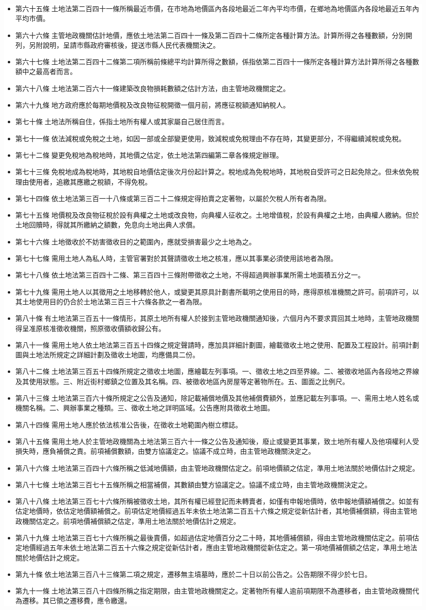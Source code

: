 * 第六十五條 土地法第二百四十一條所稱最近市價，在市地為地價區內各段地最近二年內平均市價，在鄉地為地價區內各段地最近五年內平均市價。

* 第六十六條 主管地政機關估計地價，應依土地法第二百四十一條及第二百四十二條所定各種計算方法。計算所得之各種數額，分別開列，另附說明，呈請市縣政府審核後，提送市縣人民代表機關決之。

* 第六十七條 土地法第二百四十二條第二項所稱前條總平均計算所得之數額，係指依第二百四十一條所定各種計算方法計算所得之各種數額中之最高者而言。

* 第六十八條 土地法第二百六十一條建築改良物損耗數額之估計方法，由主管地政機關定之。

* 第六十九條 地方政府應於每期地價稅及改良物征稅開徵一個月前，將應征稅額通知納稅人。

* 第七十條 土地法所稱自住，係指土地所有權人或其家屬自己居住而言。

* 第七十一條 依法減稅或免稅之土地，如因一部或全部變更使用，致減稅或免稅理由不存在時，其變更部分，不得繼續減稅或免稅。

* 第七十二條 變更免稅地為稅地時，其地價之估定，依土地法第四編第二章各條規定辦理。

* 第七十三條 免稅地成為稅地時，其地稅自地價估定後次月份起計算之。稅地成為免稅地時，其地稅自受許可之日起免除之。但未依免稅理由使用者，追繳其應繳之稅額，不得免稅。

* 第七十四條 依土地法第三百一十八條或第三百二十二條規定得拍賣之定著物，以屬於欠稅人所有者為限。

* 第七十五條 地價稅及改良物征稅於設有典權之土地或改良物，向典權人征收之。土地增值稅，於設有典權之土地，由典權人繳納。但於土地回贖時，得就其所繳納之額數，免息向土地出典人求償。

* 第七十六條 土地徵收於不妨害徵收目的之範圍內，應就受損害最少之土地為之。

* 第七十七條 需用土地人為私人時，主管官署對於其聲請徵收土地之核准，應以其事業必須使用該地者為限。

* 第七十八條 依土地法第三百四十二條、第三百四十三條附帶徵收之土地，不得超過興辦事業所需土地面積五分之一。

* 第七十九條 需用土地人以其徵用之土地移轉於他人，或變更其原具計劃書所載明之使用目的時，應得原核准機關之許可。前項許可，以其土地使用目的仍合於土地法第三百三十六條各款之一者為限。

* 第八十條 有土地法第三百五十一條情形，其原土地所有權人於接到主管地政機關通知後，六個月內不要求買回其土地時，主管地政機關得呈准原核准徵收機關，照原徵收價額收歸公有。

* 第八十一條 需用土地人依土地法第三百五十四條之規定聲請時，應加具詳細計劃圖，繪載徵收土地之使用、配置及工程設計。前項計劃圖與土地法所規定之詳細計劃及徵收土地圖，均應備具二份。

* 第八十二條 土地法第三百五十四條所規定之徵收土地圖，應繪載左列事項。一、徵收土地之四至界線。二、被徵收地區內各段地之界線及其使用狀態。三、附近街村鄉鎮之位置及其名稱。四、被徵收地區內房屋等定著物所在。五、圖面之比例尺。

* 第八十三條 土地法第三百六十條所規定之公告及通知，除記載補償地價及其他補償費額外，並應記載左列事項。一、需用土地人姓名或機關名稱。二、興辦事業之種類。三、徵收土地之詳明區域。公告應附具徵收土地圖。

* 第八十四條 需用土地人應於依法核准公告後，在徵收土地範圍內樹立標誌。

* 第八十五條 需用土地人於主管地政機關為土地法第三百六十一條之公告及通知後，廢止或變更其事業，致土地所有權人及他項權利人受損失時，應負補償之責。前項補償數額，由雙方協議定之。協議不成立時，由主管地政機關決定之。

* 第八十六條 土地法第三百四十六條所稱之低減地價額，由主管地政機關估定之。前項地價額之估定，準用土地法關於地價估計之規定。

* 第八十七條 土地法第三百七十五條所稱之相當補償，其數額由雙方協議定之。協議不成立時，由主管地政機關決定之。

* 第八十八條 土地法第三百七十六條所稱被徵收土地，其所有權已經登記而未轉賣者，如僅有申報地價時，依申報地價額補償之。如並有估定地價時，依估定地價額補償之。前項估定地價經過五年未依土地法第二百五十六條之規定從新估計者，其地價補償額，得由主管地政機關估定之。前項地價補償額之估定，準用土地法關於地價估計之規定。

* 第八十九條 土地法第三百七十六條所稱之最後賣價，如超過估定地價百分之二十時，其地價補償額，得由主管地政機關估定之。前項估定地價經過五年未依土地法第二百五十六條之規定從新估計者，應由主管地政機關從新估定之。第一項地價補償額之估定，準用土地法關於地價估計之規定。

* 第九十條 依土地法第三百八十三條第二項之規定，遷移無主墳墓時，應於二十日以前公告之。公告期限不得少於七日。

* 第九十一條 土地法第三百八十四條所稱之指定期限，由主管地政機關定之。定著物所有權人逾前項期限不為遷移者，由主管地政機關代為遷移。其已領之遷移費，應令繳還。

